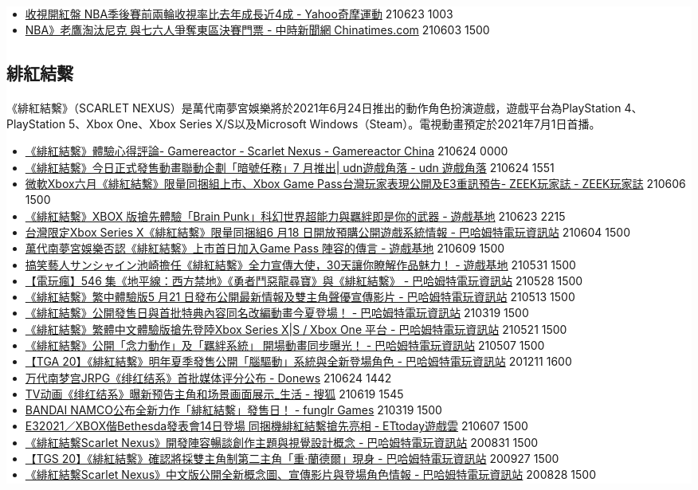 - [收視開紅盤 NBA季後賽前兩輪收視率比去年成長近4成 - Yahoo奇摩運動](https://tw.sports.yahoo.com/news/%E6%94%B6%E8%A6%96%E9%96%8B%E7%B4%85%E7%9B%A4-nb-a%E5%AD%A3%E5%BE%8C%E8%B3%BD%E5%89%8D%E5%85%A9%E8%BC%AA%E6%94%B6%E8%A6%96%E7%8E%87%E6%AF%94%E5%8E%BB%E5%B9%B4%E6%88%90%E9%95%B7%E8%BF%91-4-%E6%88%90-015630815.html "收視開紅盤 NBA季後賽前兩輪收視率比去年成長近4成 - Yahoo奇摩運動") 210623 1003
- [NBA》老鷹淘汰尼克 與七六人爭奪東區決賽門票 - 中時新聞網 Chinatimes.com](https://www.chinatimes.com/realtimenews/20210603001813-260403 "NBA》老鷹淘汰尼克 與七六人爭奪東區決賽門票 - 中時新聞網 Chinatimes.com") 210603 1500

## 緋紅結繫

《緋紅結繫》（SCARLET NEXUS）是萬代南夢宮娛樂將於2021年6月24日推出的動作角色扮演遊戲，遊戲平台為PlayStation 4、PlayStation 5、Xbox One、Xbox Series X/S以及Microsoft Windows（Steam）。電視動畫預定於2021年7月1日首播。
- [《緋紅結繫》體驗心得評論- Gamereactor - Scarlet Nexus - Gamereactor China](https://www.gamereactor.cn/reviews/267263/%E3%80%8A%E7%B7%8B%E7%B4%85%E7%B5%90%E7%B9%AB%E3%80%8B%E9%AB%94%E9%A9%97%E5%BF%83%E5%BE%97/ "《緋紅結繫》體驗心得評論- Gamereactor - Scarlet Nexus - Gamereactor China") 210624 0000
- [《緋紅結繫》今日正式發售動畫聯動企劃「暗號任務」7 月推出| udn遊戲角落 - udn 遊戲角落](https://game.udn.com/game/story/122089/5555349 "《緋紅結繫》今日正式發售動畫聯動企劃「暗號任務」7 月推出| udn遊戲角落 - udn 遊戲角落") 210624 1551
- [微軟Xbox六月《緋紅結繫》限量同捆組上市、Xbox Game Pass台灣玩家表現公開及E3重訊預告- ZEEK玩家誌 - ZEEK玩家誌](https://zeekmagazine.com/archives/147269 "微軟Xbox六月《緋紅結繫》限量同捆組上市、Xbox Game Pass台灣玩家表現公開及E3重訊預告- ZEEK玩家誌 - ZEEK玩家誌") 210606 1500
- [《緋紅結繫》XBOX 版搶先體驗「Brain Punk」科幻世界超能力與羈絆即是你的武器 - 遊戲基地](https://news.gamebase.com.tw/news/detail/99389278 "《緋紅結繫》XBOX 版搶先體驗「Brain Punk」科幻世界超能力與羈絆即是你的武器 - 遊戲基地") 210623 2215
- [台灣限定Xbox Series X《緋紅結繫》限量同捆組6 月18 日開放預購公開遊戲系統情報 - 巴哈姆特電玩資訊站](https://gnn.gamer.com.tw/detail.php?sn=216033 "台灣限定Xbox Series X《緋紅結繫》限量同捆組6 月18 日開放預購公開遊戲系統情報 - 巴哈姆特電玩資訊站") 210604 1500
- [萬代南夢宮娛樂否認《緋紅結繫》上市首日加入Game Pass 陣容的傳言 - 遊戲基地](https://news.gamebase.com.tw/news/detail/99388826 "萬代南夢宮娛樂否認《緋紅結繫》上市首日加入Game Pass 陣容的傳言 - 遊戲基地") 210609 1500
- [搞笑藝人サンシャイン池崎擔任《緋紅結繫》全力宣傳大使，30天讓你瞭解作品魅力！ - 遊戲基地](https://news.gamebase.com.tw/news/detail/99388574 "搞笑藝人サンシャイン池崎擔任《緋紅結繫》全力宣傳大使，30天讓你瞭解作品魅力！ - 遊戲基地") 210531 1500
- [【電玩瘋】546 集《地平線：西方禁地》《勇者鬥惡龍尋寶》與《緋紅結繫》 - 巴哈姆特電玩資訊站](https://gnn.gamer.com.tw/detail.php?sn=215740 "【電玩瘋】546 集《地平線：西方禁地》《勇者鬥惡龍尋寶》與《緋紅結繫》 - 巴哈姆特電玩資訊站") 210528 1500
- [《緋紅結繫》繁中體驗版5 月21 日發布公開最新情報及雙主角聲優宣傳影片 - 巴哈姆特電玩資訊站](https://gnn.gamer.com.tw/detail.php?sn=214922 "《緋紅結繫》繁中體驗版5 月21 日發布公開最新情報及雙主角聲優宣傳影片 - 巴哈姆特電玩資訊站") 210513 1500
- [《緋紅結繫》公開發售日與首批特典內容同名改編動畫今夏登場！ - 巴哈姆特電玩資訊站](https://gnn.gamer.com.tw/detail.php?sn=212321 "《緋紅結繫》公開發售日與首批特典內容同名改編動畫今夏登場！ - 巴哈姆特電玩資訊站") 210319 1500
- [《緋紅結繫》繁體中文體驗版搶先登陸Xbox Series X|S / Xbox One 平台 - 巴哈姆特電玩資訊站](https://gnn.gamer.com.tw/detail.php?sn=215387 "《緋紅結繫》繁體中文體驗版搶先登陸Xbox Series X|S / Xbox One 平台 - 巴哈姆特電玩資訊站") 210521 1500
- [《緋紅結繫》公開「念力動作」及「羈絆系統」 開場動畫同步曝光！ - 巴哈姆特電玩資訊站](https://gnn.gamer.com.tw/detail.php?sn=214695 "《緋紅結繫》公開「念力動作」及「羈絆系統」 開場動畫同步曝光！ - 巴哈姆特電玩資訊站") 210507 1500
- [【TGA 20】《緋紅結繫》明年夏季發售公開「腦驅動」系統與全新登場角色 - 巴哈姆特電玩資訊站](https://gnn.gamer.com.tw/detail.php?sn=207797 "【TGA 20】《緋紅結繫》明年夏季發售公開「腦驅動」系統與全新登場角色 - 巴哈姆特電玩資訊站") 201211 1600
- [万代南梦宫JRPG《绯红结系》首批媒体评分公布 - Donews](https://www.donews.com/news/detail/3/3158358.html "万代南梦宫JRPG《绯红结系》首批媒体评分公布 - Donews") 210624 1442
- [TV动画《绯红结系》曝新预告主角和场景画面展示_生活 - 搜狐](http://www.sohu.com/a/472955092_119620 "TV动画《绯红结系》曝新预告主角和场景画面展示_生活 - 搜狐") 210619 1545
- [BANDAI NAMCO公布全新力作「緋紅結繫」發售日！ - funglr Games](https://funglr.games/zh/news/scarlet-nexus-release-date/ "BANDAI NAMCO公布全新力作「緋紅結繫」發售日！ - funglr Games") 210319 1500
- [E32021／XBOX偕Bethesda發表會14日登場 同捆機緋紅結繫搶先亮相 - ETtoday遊戲雲](https://game.ettoday.net/article/2000103.htm "E32021／XBOX偕Bethesda發表會14日登場 同捆機緋紅結繫搶先亮相 - ETtoday遊戲雲") 210607 1500
- [《緋紅結繫Scarlet Nexus》開發陣容暢談創作主題與視覺設計概念 - 巴哈姆特電玩資訊站](https://gnn.gamer.com.tw/detail.php?sn=202450 "《緋紅結繫Scarlet Nexus》開發陣容暢談創作主題與視覺設計概念 - 巴哈姆特電玩資訊站") 200831 1500
- [【TGS 20】《緋紅結繫》確認將採雙主角制第二主角「重‧蘭德爾」現身 - 巴哈姆特電玩資訊站](https://gnn.gamer.com.tw/detail.php?sn=203950 "【TGS 20】《緋紅結繫》確認將採雙主角制第二主角「重‧蘭德爾」現身 - 巴哈姆特電玩資訊站") 200927 1500
- [《緋紅結繫Scarlet Nexus》中文版公開全新概念圖、宣傳影片與登場角色情報 - 巴哈姆特電玩資訊站](https://gnn.gamer.com.tw/detail.php?sn=202412 "《緋紅結繫Scarlet Nexus》中文版公開全新概念圖、宣傳影片與登場角色情報 - 巴哈姆特電玩資訊站") 200828 1500
